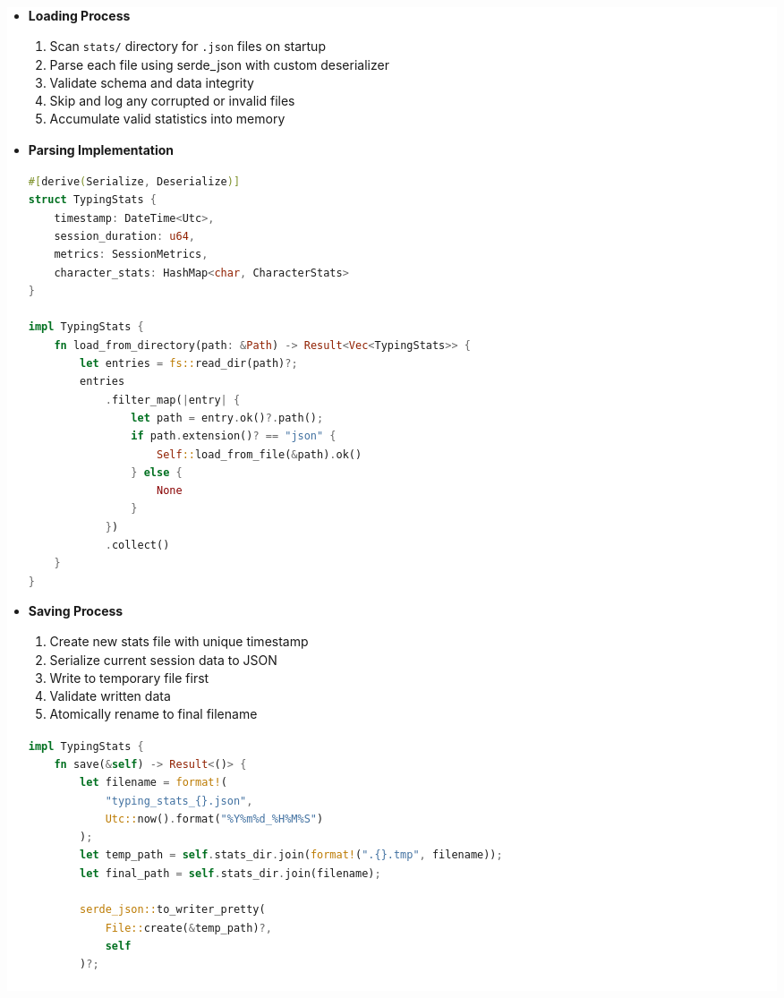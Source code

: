   - **Loading Process**
     1. Scan `stats/` directory for `.json` files on startup
     2. Parse each file using serde_json with custom deserializer
     3. Validate schema and data integrity
     4. Skip and log any corrupted or invalid files
     5. Accumulate valid statistics into memory

   - **Parsing Implementation**
     ```rust
     #[derive(Serialize, Deserialize)]
     struct TypingStats {
         timestamp: DateTime<Utc>,
         session_duration: u64,
         metrics: SessionMetrics,
         character_stats: HashMap<char, CharacterStats>
     }

     impl TypingStats {
         fn load_from_directory(path: &Path) -> Result<Vec<TypingStats>> {
             let entries = fs::read_dir(path)?;
             entries
                 .filter_map(|entry| {
                     let path = entry.ok()?.path();
                     if path.extension()? == "json" {
                         Self::load_from_file(&path).ok()
                     } else {
                         None
                     }
                 })
                 .collect()
         }
     }
     ```

   - **Saving Process**
     1. Create new stats file with unique timestamp
     2. Serialize current session data to JSON
     3. Write to temporary file first
     4. Validate written data
     5. Atomically rename to final filename
     ```rust
     impl TypingStats {
         fn save(&self) -> Result<()> {
             let filename = format!(
                 "typing_stats_{}.json",
                 Utc::now().format("%Y%m%d_%H%M%S")
             );
             let temp_path = self.stats_dir.join(format!(".{}.tmp", filename));
             let final_path = self.stats_dir.join(filename);
             
             serde_json::to_writer_pretty(
                 File::create(&temp_path)?,
                 self
             )?;
             